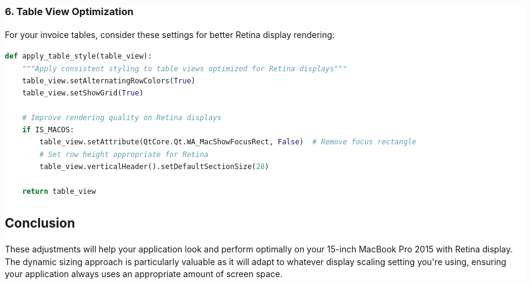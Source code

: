 ```python
```

### 6. Table View Optimization

For your invoice tables, consider these settings for better Retina display rendering:

```python
def apply_table_style(table_view):
    """Apply consistent styling to table views optimized for Retina displays"""
    table_view.setAlternatingRowColors(True)
    table_view.setShowGrid(True)
    
    # Improve rendering quality on Retina displays
    if IS_MACOS:
        table_view.setAttribute(QtCore.Qt.WA_MacShowFocusRect, False)  # Remove focus rectangle
        # Set row height appropriate for Retina
        table_view.verticalHeader().setDefaultSectionSize(28)
    
    return table_view
```

## Conclusion

These adjustments will help your application look and perform optimally on your 15-inch MacBook Pro 2015 with Retina display. The dynamic sizing approach is particularly valuable as it will adapt to whatever display scaling setting you're using, ensuring your application always uses an appropriate amount of screen space.